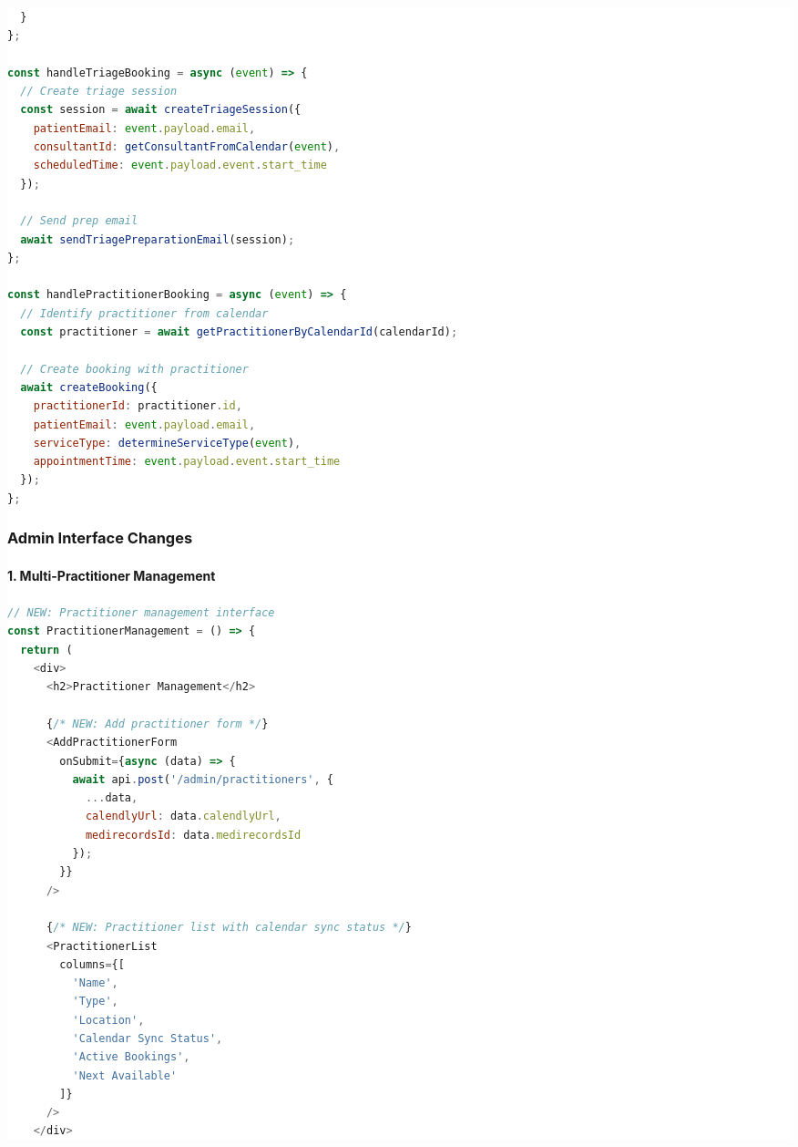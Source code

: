 ```javascript
  }
};

const handleTriageBooking = async (event) => {
  // Create triage session
  const session = await createTriageSession({
    patientEmail: event.payload.email,
    consultantId: getConsultantFromCalendar(event),
    scheduledTime: event.payload.event.start_time
  });
  
  // Send prep email
  await sendTriagePreparationEmail(session);
};

const handlePractitionerBooking = async (event) => {
  // Identify practitioner from calendar
  const practitioner = await getPractitionerByCalendarId(calendarId);
  
  // Create booking with practitioner
  await createBooking({
    practitionerId: practitioner.id,
    patientEmail: event.payload.email,
    serviceType: determineServiceType(event),
    appointmentTime: event.payload.event.start_time
  });
};
```

### Admin Interface Changes

#### 1. Multi-Practitioner Management

```javascript
// NEW: Practitioner management interface
const PractitionerManagement = () => {
  return (
    <div>
      <h2>Practitioner Management</h2>
      
      {/* NEW: Add practitioner form */}
      <AddPractitionerForm 
        onSubmit={async (data) => {
          await api.post('/admin/practitioners', {
            ...data,
            calendlyUrl: data.calendlyUrl,
            medirecordsId: data.medirecordsId
          });
        }}
      />
      
      {/* NEW: Practitioner list with calendar sync status */}
      <PractitionerList 
        columns={[
          'Name',
          'Type',
          'Location',
          'Calendar Sync Status',
          'Active Bookings',
          'Next Available'
        ]}
      />
    </div>
```